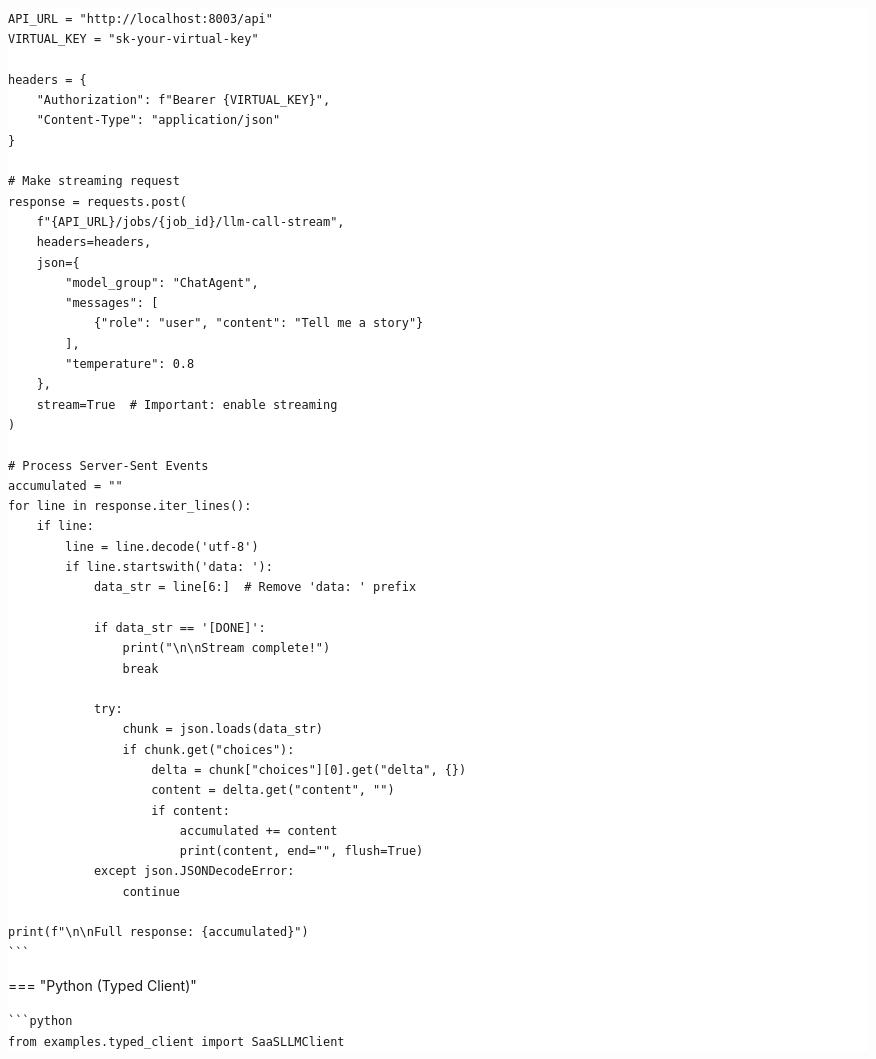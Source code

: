     API_URL = "http://localhost:8003/api"
    VIRTUAL_KEY = "sk-your-virtual-key"

    headers = {
        "Authorization": f"Bearer {VIRTUAL_KEY}",
        "Content-Type": "application/json"
    }

    # Make streaming request
    response = requests.post(
        f"{API_URL}/jobs/{job_id}/llm-call-stream",
        headers=headers,
        json={
            "model_group": "ChatAgent",
            "messages": [
                {"role": "user", "content": "Tell me a story"}
            ],
            "temperature": 0.8
        },
        stream=True  # Important: enable streaming
    )

    # Process Server-Sent Events
    accumulated = ""
    for line in response.iter_lines():
        if line:
            line = line.decode('utf-8')
            if line.startswith('data: '):
                data_str = line[6:]  # Remove 'data: ' prefix

                if data_str == '[DONE]':
                    print("\n\nStream complete!")
                    break

                try:
                    chunk = json.loads(data_str)
                    if chunk.get("choices"):
                        delta = chunk["choices"][0].get("delta", {})
                        content = delta.get("content", "")
                        if content:
                            accumulated += content
                            print(content, end="", flush=True)
                except json.JSONDecodeError:
                    continue

    print(f"\n\nFull response: {accumulated}")
    ```

=== "Python (Typed Client)"

    ```python
    from examples.typed_client import SaaSLLMClient
